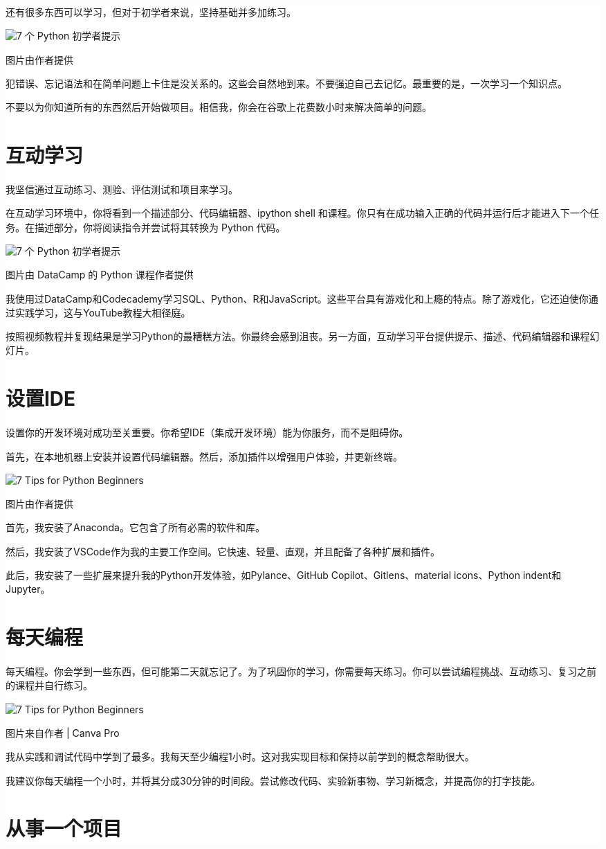 还有很多东西可以学习，但对于初学者来说，坚持基础并多加练习。

![7 个 Python 初学者提示](../Images/04e6c27d459bb5c03b1eb943610d27af.png)

图片由作者提供

犯错误、忘记语法和在简单问题上卡住是没关系的。这些会自然地到来。不要强迫自己去记忆。最重要的是，一次学习一个知识点。

不要以为你知道所有的东西然后开始做项目。相信我，你会在谷歌上花费数小时来解决简单的问题。

# 互动学习

我坚信通过互动练习、测验、评估测试和项目来学习。

在互动学习环境中，你将看到一个描述部分、代码编辑器、ipython shell 和课程。你只有在成功输入正确的代码并运行后才能进入下一个任务。在描述部分，你将阅读指令并尝试将其转换为 Python 代码。

![7 个 Python 初学者提示](../Images/861424c9a465385db185520bbb6296bd.png)

图片由 DataCamp 的 Python 课程作者提供

我使用过DataCamp和Codecademy学习SQL、Python、R和JavaScript。这些平台具有游戏化和上瘾的特点。除了游戏化，它还迫使你通过实践学习，这与YouTube教程大相径庭。

按照视频教程并复现结果是学习Python的最糟糕方法。你最终会感到沮丧。另一方面，互动学习平台提供提示、描述、代码编辑器和课程幻灯片。

# 设置IDE

设置你的开发环境对成功至关重要。你希望IDE（集成开发环境）能为你服务，而不是阻碍你。

首先，在本地机器上安装并设置代码编辑器。然后，添加插件以增强用户体验，并更新终端。

![7 Tips for Python Beginners](../Images/744a6cd6ac74d95e5ef50660048cbfe3.png)

图片由作者提供

首先，我安装了Anaconda。它包含了所有必需的软件和库。

然后，我安装了VSCode作为我的主要工作空间。它快速、轻量、直观，并且配备了各种扩展和插件。

此后，我安装了一些扩展来提升我的Python开发体验，如Pylance、GitHub Copilot、Gitlens、material icons、Python indent和Jupyter。

# 每天编程

每天编程。你会学到一些东西，但可能第二天就忘记了。为了巩固你的学习，你需要每天练习。你可以尝试编程挑战、互动练习、复习之前的课程并自行练习。

![7 Tips for Python Beginners](../Images/03bf33c4498f5f4a6d7fac168f6e9299.png)

图片来自作者 | Canva Pro

我从实践和调试代码中学到了最多。我每天至少编程1小时。这对我实现目标和保持以前学到的概念帮助很大。

我建议你每天编程一个小时，并将其分成30分钟的时间段。尝试修改代码、实验新事物、学习新概念，并提高你的打字技能。

# 从事一个项目
